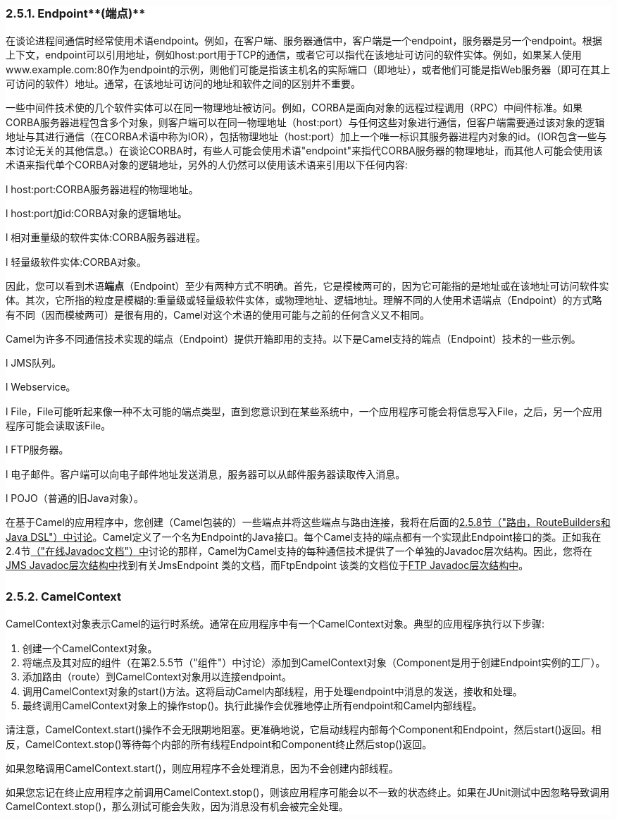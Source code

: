 ### 2.5.1. **Endpoint****(端点)**

在谈论进程间通信时经常使用术语endpoint。例如，在客户端、服务器通信中，客户端是一个endpoint，服务器是另一个endpoint。根据上下文，endpoint可以引用地址，例如host:port用于TCP的通信，或者它可以指代在该地址可访问的软件实体。例如，如果某人使用www.example.com:80作为endpoint的示例，则他们可能是指该主机名的实际端口（即地址），或者他们可能是指Web服务器（即可在其上可访问的软件）地址。通常，在该地址可访问的地址和软件之间的区别并不重要。

一些中间件技术使的几个软件实体可以在同一物理地址被访问。例如，CORBA是面向对象的远程过程调用（RPC）中间件标准。如果CORBA服务器进程包含多个对象，则客户端可以在同一物理地址（host:port）与任何这些对象进行通信，但客户端需要通过该对象的逻辑地址与其进行通信（在CORBA术语中称为IOR），包括物理地址（host:port）加上一个唯一标识其服务器进程内对象的id。（IOR包含一些与本讨论无关的其他信息。）在谈论CORBA时，有些人可能会使用术语"endpoint"来指代CORBA服务器的物理地址，而其他人可能会使用该术语来指代单个CORBA对象的逻辑地址，另外的人仍然可以使用该术语来引用以下任何内容:

l host:port:CORBA服务器进程的物理地址。

l host:port加id:CORBA对象的逻辑地址。

l 相对重量级的软件实体:CORBA服务器进程。

l 轻量级软件实体:CORBA对象。

因此，您可以看到术语**端点**（Endpoint）至少有两种方式不明确。首先，它是模棱两可的，因为它可能指的是地址或在该地址可访问软件实体。其次，它所指的粒度是模糊的:重量级或轻量级软件实体，或物理地址、逻辑地址。理解不同的人使用术语端点（Endpoint）的方式略有不同（因而模棱两可）是很有用的，Camel对这个术语的使用可能与之前的任何含义又不相同。

Camel为许多不同通信技术实现的端点（Endpoint）提供开箱即用的支持。以下是Camel支持的端点（Endpoint）技术的一些示例。

l JMS队列。

l Webservice。

l File，File可能听起来像一种不太可能的端点类型，直到您意识到在某些系统中，一个应用程序可能会将信息写入File，之后，另一个应用程序可能会读取该File。

l FTP服务器。

l 电子邮件。客户端可以向电子邮件地址发送消息，服务器可以从邮件服务器读取传入消息。

l POJO（普通的旧Java对象）。

在基于Camel的应用程序中，您创建（Camel包装的）一些端点并将这些端点与路由连接，我将在后面的[2.5.8节（"路由，RouteBuilders和Java DSL"）中讨论](https://camel.apache.org/manual/latest/book-getting-started.html)。Camel定义了一个名为Endpoint的Java接口。每个Camel支持的端点都有一个实现此Endpoint接口的类。正如我在2.4节[（"在线Javadoc文档"）中](https://camel.apache.org/manual/latest/book-getting-started.html)讨论的那样，Camel为Camel支持的每种通信技术提供了一个单独的Javadoc层次结构。因此，您将在[JMS Javadoc层次结构中](http://camel.apache.org/maven/current/camel-jms/apidocs/)找到有关JmsEndpoint 类的文档，而FtpEndpoint 该类的文档位于[FTP Javadoc层次结构中](http://camel.apache.org/maven/current/camel-ftp/apidocs/)。

### 2.5.2. **CamelContext**

CamelContext对象表示Camel的运行时系统。通常在应用程序中有一个CamelContext对象。典型的应用程序执行以下步骤:

1. 创建一个CamelContext对象。
2. 将端点及其对应的组件（在第2.5.5节（"组件"）中讨论）添加到CamelContext对象（Component是用于创建Endpoint实例的工厂）。
3. 添加路由（route）到CamelContext对象用以连接endpoint。
4. 调用CamelContext对象的start()方法。这将启动Camel内部线程，用于处理endpoint中消息的发送，接收和处理。
5. 最终调用CamelContext对象上的操作stop()。执行此操作会优雅地停止所有endpoint和Camel内部线程。

请注意，CamelContext.start()操作不会无限期地阻塞。更准确地说，它启动线程内部每个Component和Endpoint，然后start()返回。相反，CamelContext.stop()等待每个内部的所有线程Endpoint和Component终止然后stop()返回。

如果忽略调用CamelContext.start()，则应用程序不会处理消息，因为不会创建内部线程。

如果您忘记在终止应用程序之前调用CamelContext.stop()，则该应用程序可能会以不一致的状态终止。如果在JUnit测试中因忽略导致调用CamelContext.stop()，那么测试可能会失败，因为消息没有机会被完全处理。
